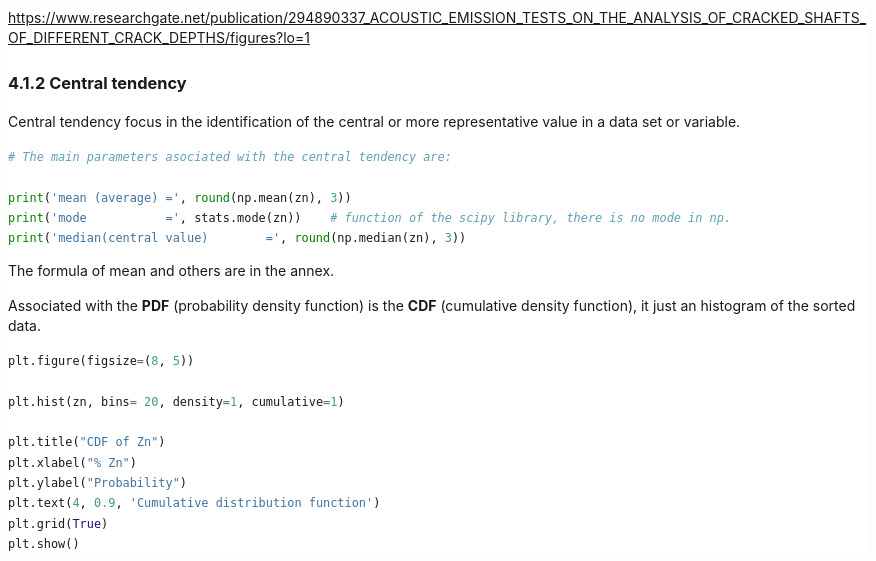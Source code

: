 <https://www.researchgate.net/publication/294890337_ACOUSTIC_EMISSION_TESTS_ON_THE_ANALYSIS_OF_CRACKED_SHAFTS_OF_DIFFERENT_CRACK_DEPTHS/figures?lo=1>

</div>

<div class="cell markdown">

<a  id="central"></a>

<h3> 4.1.2 Central tendency</h3>

Central tendency focus in the identification of the central or more
representative value in a data set or variable.

</div>

<div class="cell code">

``` python
# The main parameters asociated with the central tendency are:

print('mean (average) =', round(np.mean(zn), 3))
print('mode           =', stats.mode(zn))    # function of the scipy library, there is no mode in np.
print('median(central value)        =', round(np.median(zn), 3))
```

</div>

<div class="cell markdown">

The formula of mean and others are in the annex.

</div>

<div class="cell markdown">

Associated with the **PDF** (probability density function) is the
**CDF** (cumulative density function), it just an histogram of the
sorted data.

</div>

<div class="cell code">

``` python
plt.figure(figsize=(8, 5))

plt.hist(zn, bins= 20, density=1, cumulative=1)

plt.title("CDF of Zn")
plt.xlabel("% Zn")
plt.ylabel("Probability")
plt.text(4, 0.9, 'Cumulative distribution function')
plt.grid(True)
plt.show()
```

</div>
